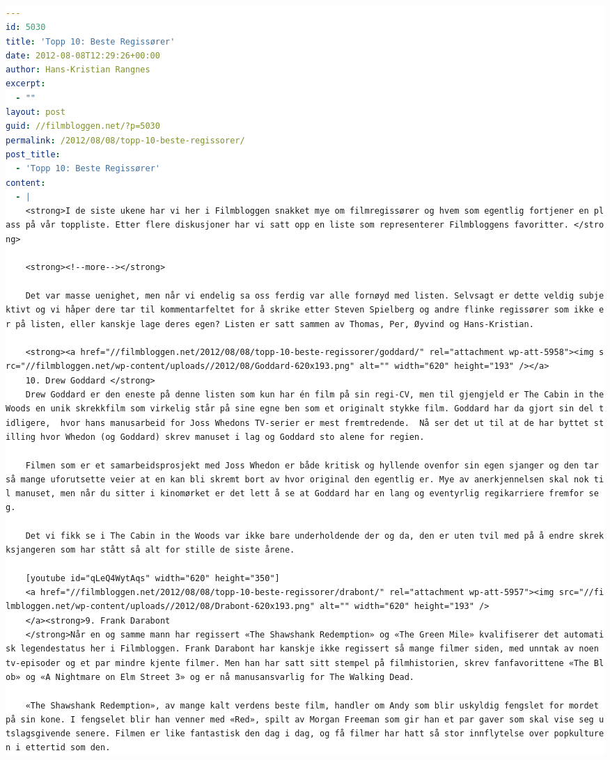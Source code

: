 ```yaml
---
id: 5030
title: 'Topp 10: Beste Regissører'
date: 2012-08-08T12:29:26+00:00
author: Hans-Kristian Rangnes
excerpt:
  - ""
layout: post
guid: //filmbloggen.net/?p=5030
permalink: /2012/08/08/topp-10-beste-regissorer/
post_title:
  - 'Topp 10: Beste Regissører'
content:
  - |
    <strong>I de siste ukene har vi her i Filmbloggen snakket mye om filmregissører og hvem som egentlig fortjener en plass på vår toppliste. Etter flere diskusjoner har vi satt opp en liste som representerer Filmbloggens favoritter. </strong>

    <strong><!--more--></strong>

    Det var masse uenighet, men når vi endelig sa oss ferdig var alle fornøyd med listen. Selvsagt er dette veldig subjektivt og vi håper dere tar til kommentarfeltet for å skrike etter Steven Spielberg og andre flinke regissører som ikke er på listen, eller kanskje lage deres egen? Listen er satt sammen av Thomas, Per, Øyvind og Hans-Kristian.

    <strong><a href="//filmbloggen.net/2012/08/08/topp-10-beste-regissorer/goddard/" rel="attachment wp-att-5958"><img src="//filmbloggen.net/wp-content/uploads//2012/08/Goddard-620x193.png" alt="" width="620" height="193" /></a>
    10. Drew Goddard </strong>
    Drew Goddard er den eneste på denne listen som kun har én film på sin regi-CV, men til gjengjeld er The Cabin in the Woods en unik skrekkfilm som virkelig står på sine egne ben som et originalt stykke film. Goddard har da gjort sin del tidligere,  hvor hans manusarbeid for Joss Whedons TV-serier er mest fremtredende.  Nå ser det ut til at de har byttet stilling hvor Whedon (og Goddard) skrev manuset i lag og Goddard sto alene for regien.

    Filmen som er et samarbeidsprosjekt med Joss Whedon er både kritisk og hyllende ovenfor sin egen sjanger og den tar så mange uforutsette veier at en kan bli skremt bort av hvor original den egentlig er. Mye av anerkjennelsen skal nok til manuset, men når du sitter i kinomørket er det lett å se at Goddard har en lang og eventyrlig regikarriere fremfor seg.

    Det vi fikk se i The Cabin in the Woods var ikke bare underholdende der og da, den er uten tvil med på å endre skrekksjangeren som har stått så alt for stille de siste årene.

    [youtube id="qLeQ4WytAqs" width="620" height="350"]
    <a href="//filmbloggen.net/2012/08/08/topp-10-beste-regissorer/drabont/" rel="attachment wp-att-5957"><img src="//filmbloggen.net/wp-content/uploads//2012/08/Drabont-620x193.png" alt="" width="620" height="193" />
    </a><strong>9. Frank Darabont
    </strong>Når en og samme mann har regissert «The Shawshank Redemption» og «The Green Mile» kvalifiserer det automatisk legendestatus her i Filmbloggen. Frank Darabont har kanskje ikke regissert så mange filmer siden, med unntak av noen tv-episoder og et par mindre kjente filmer. Men han har satt sitt stempel på filmhistorien, skrev fanfavorittene «The Blob» og «A Nightmare on Elm Street 3» og er nå manusansvarlig for The Walking Dead.

    «The Shawshank Redemption», av mange kalt verdens beste film, handler om Andy som blir uskyldig fengslet for mordet på sin kone. I fengselet blir han venner med «Red», spilt av Morgan Freeman som gir han et par gaver som skal vise seg utslagsgivende senere. Filmen er like fantastisk den dag i dag, og få filmer har hatt så stor innflytelse over popkulturen i ettertid som den.

```
